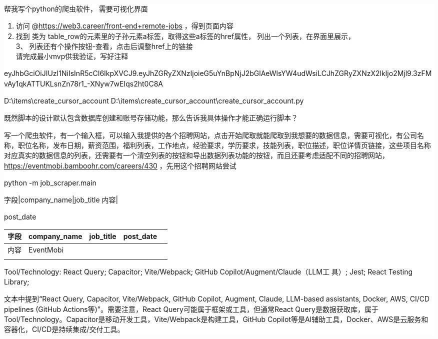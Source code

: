 帮我写个python的爬虫软件， 需要可视化界面  
1. 访问 @https://web3.career/front-end+remote-jobs ，得到页面内容  
2. 找到 类为 table_row的元素里的子孙元素a标签，取得这些a标签的href属性， 列出一个列表，在界面里展示，  
3、 列表还有个操作按钮-查看，点击后调整href上的链接  
请完成最小mvp供我验证，写好注释

eyJhbGciOiJIUzI1NiIsInR5cCI6IkpXVCJ9.eyJhZGRyZXNzIjoieG5uYnBpNjJ2bGlAeWlsYW4udWsiLCJhZGRyZXNzX2lkIjo2Mjl9.3zFMvAy1qkATTUKLsnZn78r1_-XNyw7wEIqs2ht0C8A

D:\items\create_cursor_account
D:\items\create_cursor_account\create_cursor_account.py

既然脚本的设计​​默认包含数据库创建和账号存储功能​​，那么告诉我具体操作才能正确运行脚本？


写一个爬虫软件，有一个输入框，可以输入我提供的各个招聘网站，点击开始爬取就能爬取到我想要的数据信息，需要可视化，有公司名称，职位名称，发布日期，薪资范围，福利列表，工作地点，经验要求，学历要求，技能列表，职位描述，职位详情页链接，这些项目名称对应真实的数据信息的列表，还需要有一个清空列表的按钮和导出数据列表功能的按钮，而且还要考虑适配不同的招聘网站， https://eventmobi.bamboohr.com/careers/430 ，先用这个招聘网站尝试


python -m job_scraper.main

字段|company_name|job_title 
内容|

post_date

| 字段  | company_name | job_title | post_date |     |
| --- | ------------ | --------- | --------- | --- |
| 内容  | EventMobi    |           |           |     |
|     |              |           |           |     |


Tool/Technology: React Query; Capacitor; Vite/Webpack; GitHub Copilot/Augment/Claude（LLM工                             具）; Jest; React Testing Library;

文本中提到“React Query, Capacitor, Vite/Webpack, GitHub Copilot, Augment, Claude, LLM-based assistants, Docker, AWS, CI/CD pipelines (GitHub Actions等)”。需要注意，React Query可能属于框架或工具，但通常React Query是数据获取库，属于Tool/Technology。Capacitor是移动开发工具，Vite/Webpack是构建工具，GitHub Copilot等是AI辅助工具，Docker、AWS是云服务和容器化，CI/CD是持续集成/交付工具。